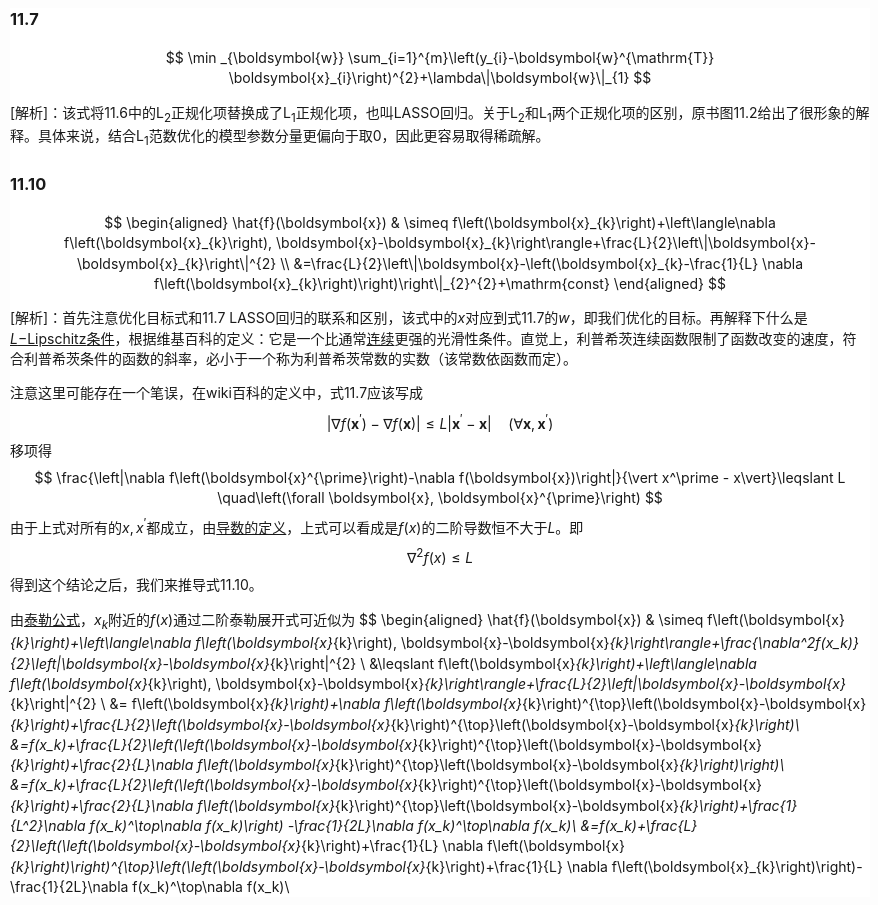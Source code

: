 ### 11.7

$$
\min _{\boldsymbol{w}} \sum_{i=1}^{m}\left(y_{i}-\boldsymbol{w}^{\mathrm{T}} \boldsymbol{x}_{i}\right)^{2}+\lambda\|\boldsymbol{w}\|_{1}
$$

[解析]：该式将11.6中的$\mathrm{L}_2$正规化项替换成了$\mathrm{L}_1$正规化项，也叫LASSO回归。关于$\mathrm{L}_2$和$\mathrm{L}_1$两个正规化项的区别，原书图11.2给出了很形象的解释。具体来说，结合$\mathrm{L}_1$范数优化的模型参数分量更偏向于取0，因此更容易取得稀疏解。

### 11.10

$$
\begin{aligned}
\hat{f}(\boldsymbol{x}) & \simeq f\left(\boldsymbol{x}_{k}\right)+\left\langle\nabla f\left(\boldsymbol{x}_{k}\right), \boldsymbol{x}-\boldsymbol{x}_{k}\right\rangle+\frac{L}{2}\left\|\boldsymbol{x}-\boldsymbol{x}_{k}\right\|^{2} \\
&=\frac{L}{2}\left\|\boldsymbol{x}-\left(\boldsymbol{x}_{k}-\frac{1}{L} \nabla f\left(\boldsymbol{x}_{k}\right)\right)\right\|_{2}^{2}+\mathrm{const}
\end{aligned}
$$

[解析]：首先注意优化目标式和11.7 LASSO回归的联系和区别，该式中的$x$对应到式11.7的$w$，即我们优化的目标。再解释下什么是[$L\mathrm{-Lipschitz}$条件](https://zh.wikipedia.org/wiki/利普希茨連續)，根据维基百科的定义：它是一个比通常[连续](https://zh.wikipedia.org/wiki/連續函數)更强的光滑性条件。直觉上，利普希茨连续函数限制了函数改变的速度，符合利普希茨条件的函数的斜率，必小于一个称为利普希茨常数的实数（该常数依函数而定）。

注意这里可能存在一个笔误，在wiki百科的定义中，式11.7应该写成
$$
\left\vert\nabla f\left(\boldsymbol{x}^{\prime}\right)-\nabla f(\boldsymbol{x})\right\vert \leqslant L\left\vert\boldsymbol{x}^{\prime}-\boldsymbol{x}\right\vert \quad\left(\forall \boldsymbol{x}, \boldsymbol{x}^{\prime}\right)
$$
移项得
$$
\frac{\left|\nabla f\left(\boldsymbol{x}^{\prime}\right)-\nabla f(\boldsymbol{x})\right|}{\vert x^\prime - x\vert}\leqslant L \quad\left(\forall \boldsymbol{x}, \boldsymbol{x}^{\prime}\right)
$$
由于上式对所有的$x, x^\prime$都成立，由[导数的定义](https://zh.wikipedia.org/wiki/导数)，上式可以看成是$f(x)$的二阶导数恒不大于$L$。即
$$
\nabla^2f(x)\leqslant L
$$
得到这个结论之后，我们来推导式11.10。

由[泰勒公式](https://zh.wikipedia.org/wiki/泰勒公式)，$x_k$附近的$f(x)$通过二阶泰勒展开式可近似为
$$
\begin{aligned}
\hat{f}(\boldsymbol{x}) & \simeq f\left(\boldsymbol{x}_{k}\right)+\left\langle\nabla f\left(\boldsymbol{x}_{k}\right), \boldsymbol{x}-\boldsymbol{x}_{k}\right\rangle+\frac{\nabla^2f(x_k)}{2}\left\|\boldsymbol{x}-\boldsymbol{x}_{k}\right\|^{2} \\
&\leqslant
 f\left(\boldsymbol{x}_{k}\right)+\left\langle\nabla f\left(\boldsymbol{x}_{k}\right), \boldsymbol{x}-\boldsymbol{x}_{k}\right\rangle+\frac{L}{2}\left\|\boldsymbol{x}-\boldsymbol{x}_{k}\right\|^{2} \\
&= f\left(\boldsymbol{x}_{k}\right)+\nabla f\left(\boldsymbol{x}_{k}\right)^{\top}\left(\boldsymbol{x}-\boldsymbol{x}_{k}\right)+\frac{L}{2}\left(\boldsymbol{x}-\boldsymbol{x}_{k}\right)^{\top}\left(\boldsymbol{x}-\boldsymbol{x}_{k}\right)\\
&=f(x_k)+\frac{L}{2}\left(\left(\boldsymbol{x}-\boldsymbol{x}_{k}\right)^{\top}\left(\boldsymbol{x}-\boldsymbol{x}_{k}\right)+\frac{2}{L}\nabla f\left(\boldsymbol{x}_{k}\right)^{\top}\left(\boldsymbol{x}-\boldsymbol{x}_{k}\right)\right)\\
&=f(x_k)+\frac{L}{2}\left(\left(\boldsymbol{x}-\boldsymbol{x}_{k}\right)^{\top}\left(\boldsymbol{x}-\boldsymbol{x}_{k}\right)+\frac{2}{L}\nabla f\left(\boldsymbol{x}_{k}\right)^{\top}\left(\boldsymbol{x}-\boldsymbol{x}_{k}\right)+\frac{1}{L^2}\nabla f(x_k)^\top\nabla f(x_k)\right) -\frac{1}{2L}\nabla f(x_k)^\top\nabla f(x_k)\\
&=f(x_k)+\frac{L}{2}\left(\left(\boldsymbol{x}-\boldsymbol{x}_{k}\right)+\frac{1}{L} \nabla f\left(\boldsymbol{x}_{k}\right)\right)^{\top}\left(\left(\boldsymbol{x}-\boldsymbol{x}_{k}\right)+\frac{1}{L} \nabla f\left(\boldsymbol{x}_{k}\right)\right)-\frac{1}{2L}\nabla f(x_k)^\top\nabla f(x_k)\\